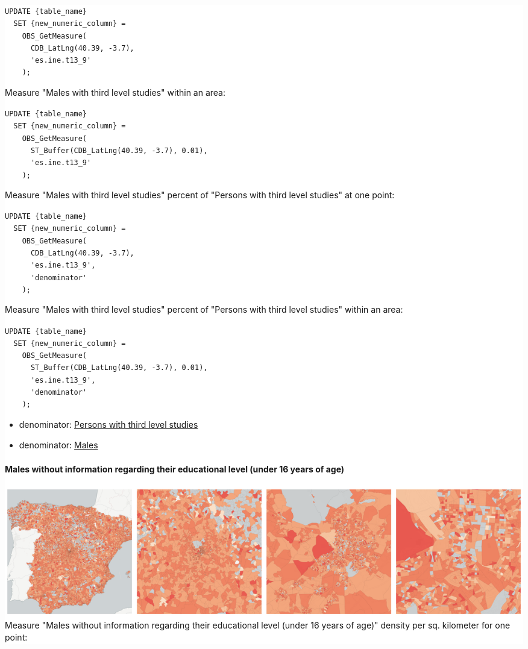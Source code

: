     UPDATE {table_name}
      SET {new_numeric_column} =
        OBS_GetMeasure(
          CDB_LatLng(40.39, -3.7),
          'es.ine.t13_9'
        );

Measure &quot;Males with third level studies&quot; within an area:

    UPDATE {table_name}
      SET {new_numeric_column} =
        OBS_GetMeasure(
          ST_Buffer(CDB_LatLng(40.39, -3.7), 0.01),
          'es.ine.t13_9'
        );

Measure &quot;Males with third level studies&quot; percent of &quot;Persons with third level studies&quot; at one point:

    UPDATE {table_name}
      SET {new_numeric_column} =
        OBS_GetMeasure(
          CDB_LatLng(40.39, -3.7),
          'es.ine.t13_9',
          'denominator'
        );

Measure &quot;Males with third level studies&quot; percent of &quot;Persons with third level studies&quot; within an area:

    UPDATE {table_name}
      SET {new_numeric_column} =
        OBS_GetMeasure(
          ST_Buffer(CDB_LatLng(40.39, -3.7), 0.01),
          'es.ine.t13_9',
          'denominator'
        );

* denominator: [Persons with third level studies](../education/#es-ine-t12-5)

* denominator: [Males](#es-ine-t2-1)


#### <a name="males-without-information-regarding-their-educational-level-under-16-years-of-age"></a><a name="es-ine-t13-11"></a>Males without information regarding their educational level (under 16 years of age)

[<img alt="../../_images/es.ine.t13_11.png" src="../../_images/es.ine.t13_11.png" style="width: 100%;" />](../../_images/es.ine.t13_11.png)Measure &quot;Males without information regarding their educational level (under 16 years of age)&quot;  density per sq. kilometer  for one point:
